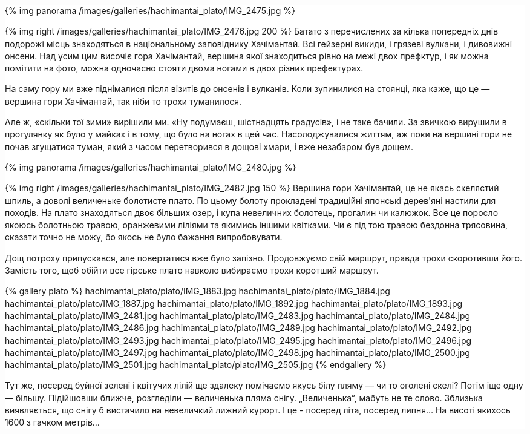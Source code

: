 {% img panorama /images/galleries/hachimantai_plato/IMG_2475.jpg %}

{% img right /images/galleries/hachimantai_plato/IMG_2476.jpg 200 %} Батато з перечислених за кілька попередніх днів подорожі місць знаходяться в національному заповіднику Хачімантай. Всі гейзерні викиди, і грязеві вулкани, і дивовижні онсени. Над усим цим височіє гора Хачімантай, вершина якої знаходиться рівно на межі двох префктур, і як можна помітити на фото, можна одночасно стояти двома ногами в двох різних префектурах.

На саму гору ми вже піднімалися після візитів до онсенів і вулканів. Коли зупинилися на стоянці, яка каже, що це &mdash; вершина гори Хачімантай, так ніби то трохи туманилося. 

Але ж, «скільки тої зими» вирішили ми. «Ну подумаєш, шістнадцять градусів», і не таке бачили. За звичкою вирушили в прогулянку як було у майках і в тому, що було на ногах в цей час. Насолоджувалися життям, аж поки на вершині гори не почав згущатися туман, який з часом перетворився в дощові хмари, і вже незабаром був дощем.

{% img panorama /images/galleries/hachimantai_plato/IMG_2480.jpg %}

{% img right /images/galleries/hachimantai_plato/IMG_2482.jpg 150 %}  Вершина гори Хачімантай, це не якась скелястий шпиль, а доволі величеньке болотисте плато. По цьому болоту прокладені традиційні японські дерев'яні настили для походів. На плато знаходяться двоє більших озер, і купа невеличних болотець, прогалин чи калюжок. Все це поросло якоюсь болотньою травою, оранжевими ліліями та якимись іншими квітками. Чи є під тою травою бездонна трясовина, сказати точно не можу, бо якось не було бажання випробовувати.

Дощ потроху припускався, але повертатися вже було запізно. Продовжуємо свій маршрут, правда трохи скоротивши його. Замість того, щоб обійти все гірське плато навколо вибираємо трохи коротший маршрут.


{% gallery plato %}
hachimantai_plato/plato/IMG_1883.jpg
hachimantai_plato/plato/IMG_1884.jpg
hachimantai_plato/plato/IMG_1887.jpg
hachimantai_plato/plato/IMG_1892.jpg
hachimantai_plato/plato/IMG_1893.jpg
hachimantai_plato/plato/IMG_2481.jpg
hachimantai_plato/plato/IMG_2483.jpg
hachimantai_plato/plato/IMG_2484.jpg
hachimantai_plato/plato/IMG_2486.jpg
hachimantai_plato/plato/IMG_2489.jpg
hachimantai_plato/plato/IMG_2492.jpg
hachimantai_plato/plato/IMG_2493.jpg
hachimantai_plato/plato/IMG_2495.jpg
hachimantai_plato/plato/IMG_2496.jpg
hachimantai_plato/plato/IMG_2497.jpg
hachimantai_plato/plato/IMG_2498.jpg
hachimantai_plato/plato/IMG_2500.jpg
hachimantai_plato/plato/IMG_2501.jpg
hachimantai_plato/plato/IMG_2505.jpg
{% endgallery %}

Тут же, посеред буйної зелені і квітучих лілій ще здалеку помічаємо якусь білу пляму &mdash; чи то оголені скелі? Потім іще одну — більшу. Підійшовши ближче, розгледіли — величенька пляма снігу. „Величенька“, мабуть не те слово. Зблизька виявляється, що снігу б вистачило на невеличкий лижний курорт. І це - посеред літа, посеред липня… На висоті якихось 1600 з гачком метрів…
